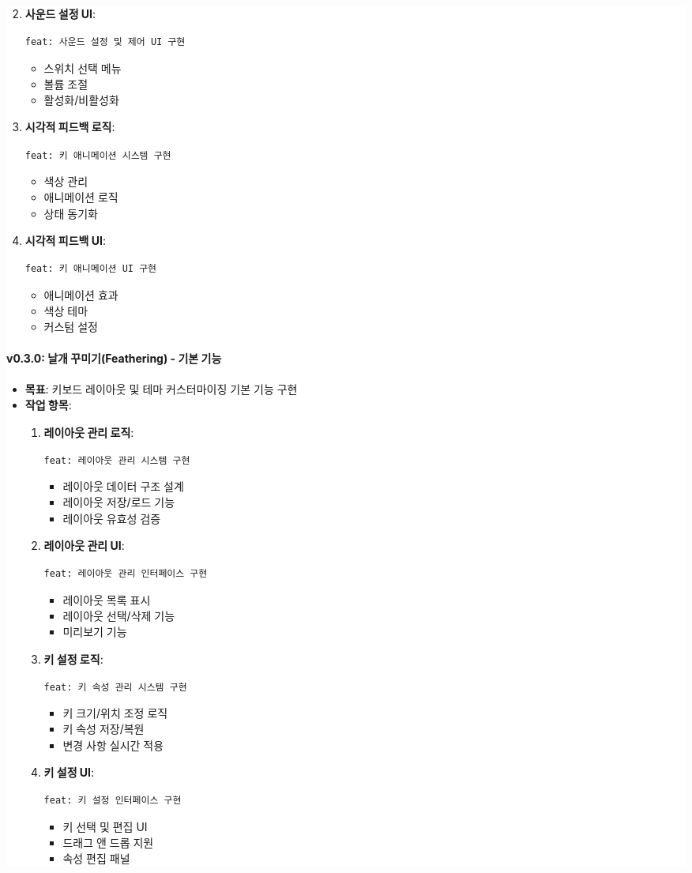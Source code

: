   2. **사운드 설정 UI**:
     ```
     feat: 사운드 설정 및 제어 UI 구현
     ```
     - 스위치 선택 메뉴
     - 볼륨 조절
     - 활성화/비활성화

  3. **시각적 피드백 로직**:
     ```
     feat: 키 애니메이션 시스템 구현
     ```
     - 색상 관리
     - 애니메이션 로직
     - 상태 동기화

  4. **시각적 피드백 UI**:
     ```
     feat: 키 애니메이션 UI 구현
     ```
     - 애니메이션 효과
     - 색상 테마
     - 커스텀 설정

#### **v0.3.0: 날개 꾸미기(Feathering) - 기본 기능**
- **목표**: 키보드 레이아웃 및 테마 커스터마이징 기본 기능 구현
- **작업 항목**:
  1. **레이아웃 관리 로직**:
     ```
     feat: 레이아웃 관리 시스템 구현
     ```
     - 레이아웃 데이터 구조 설계
     - 레이아웃 저장/로드 기능
     - 레이아웃 유효성 검증

  2. **레이아웃 관리 UI**:
     ```
     feat: 레이아웃 관리 인터페이스 구현
     ```
     - 레이아웃 목록 표시
     - 레이아웃 선택/삭제 기능
     - 미리보기 기능

  3. **키 설정 로직**:
     ```
     feat: 키 속성 관리 시스템 구현
     ```
     - 키 크기/위치 조정 로직
     - 키 속성 저장/복원
     - 변경 사항 실시간 적용

  4. **키 설정 UI**:
     ```
     feat: 키 설정 인터페이스 구현
     ```
     - 키 선택 및 편집 UI
     - 드래그 앤 드롭 지원
     - 속성 편집 패널
